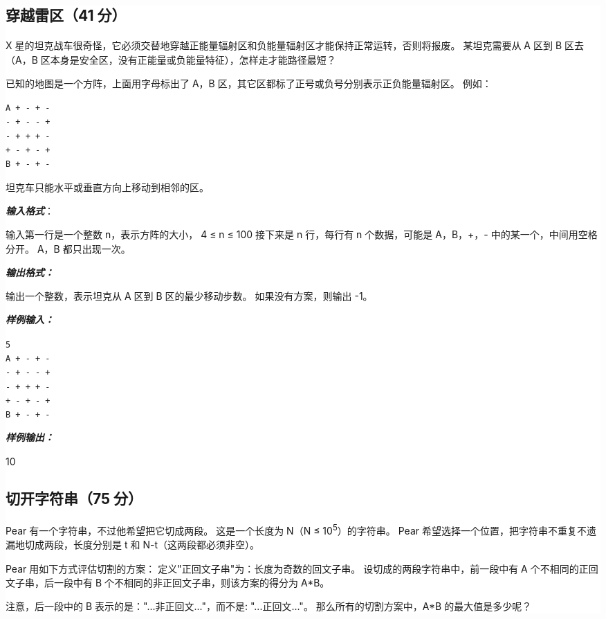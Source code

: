 ## 穿越雷区（41 分）

X 星的坦克战车很奇怪，它必须交替地穿越正能量辐射区和负能量辐射区才能保持正常运转，否则将报废。
某坦克需要从 A 区到 B 区去（A，B 区本身是安全区，没有正能量或负能量特征），怎样走才能路径最短？

已知的地图是一个方阵，上面用字母标出了 A，B 区，其它区都标了正号或负号分别表示正负能量辐射区。
例如：

```
A + - + -
- + - - +
- + + + -
+ - + - +
B + - + -
```

坦克车只能水平或垂直方向上移动到相邻的区。

***输入格式***：

输入第一行是一个整数 n，表示方阵的大小， 4 &le; n &le; 100
接下来是 n 行，每行有 n 个数据，可能是 A，B，+，- 中的某一个，中间用空格分开。
A，B 都只出现一次。

***输出格式：***

输出一个整数，表示坦克从 A 区到 B 区的最少移动步数。
如果没有方案，则输出 -1。

***样例输入：***

```
5
A + - + -
- + - - +
- + + + -
+ - + - +
B + - + -
```

***样例输出：***

10

## 切开字符串（75 分）

Pear 有一个字符串，不过他希望把它切成两段。
这是一个长度为 N（N &le; 10<sup>5</sup>）的字符串。
Pear 希望选择一个位置，把字符串不重复不遗漏地切成两段，长度分别是 t 和 N-t（这两段都必须非空）。

Pear 用如下方式评估切割的方案：
定义"正回文子串"为：长度为奇数的回文子串。
设切成的两段字符串中，前一段中有 A 个不相同的正回文子串，后一段中有 B 个不相同的非正回文子串，则该方案的得分为 A\*B。

注意，后一段中的 B 表示的是："...非正回文..."，而不是: "...正回文..."。
那么所有的切割方案中，A\*B 的最大值是多少呢？
